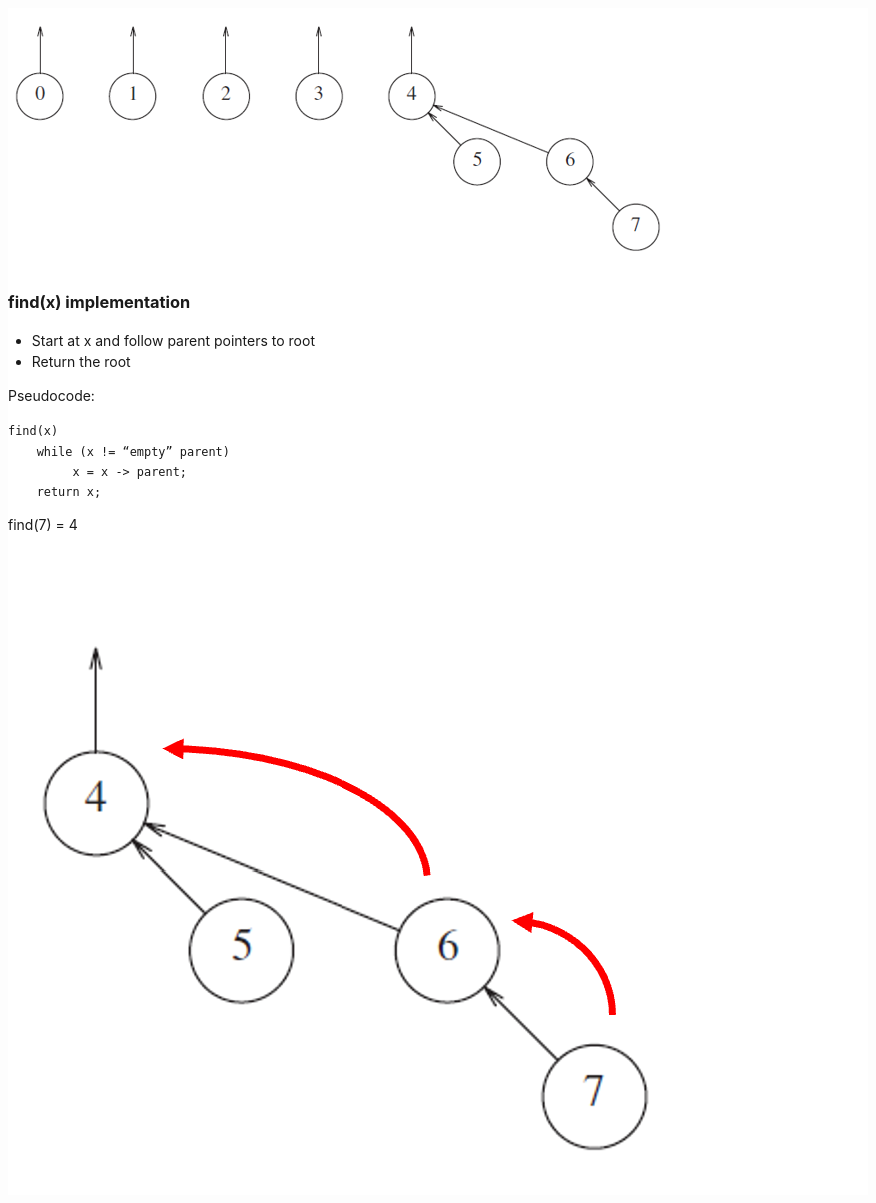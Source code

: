 ![Graph](images/UF10.png)

### find(x) implementation

* Start at x and follow parent pointers to root
* Return the root

Pseudocode:
```text
find(x)
	while (x != “empty” parent)
	     x = x -> parent;
	return x;
```

find(7) = 4

![Graph](images/UF11.png)
